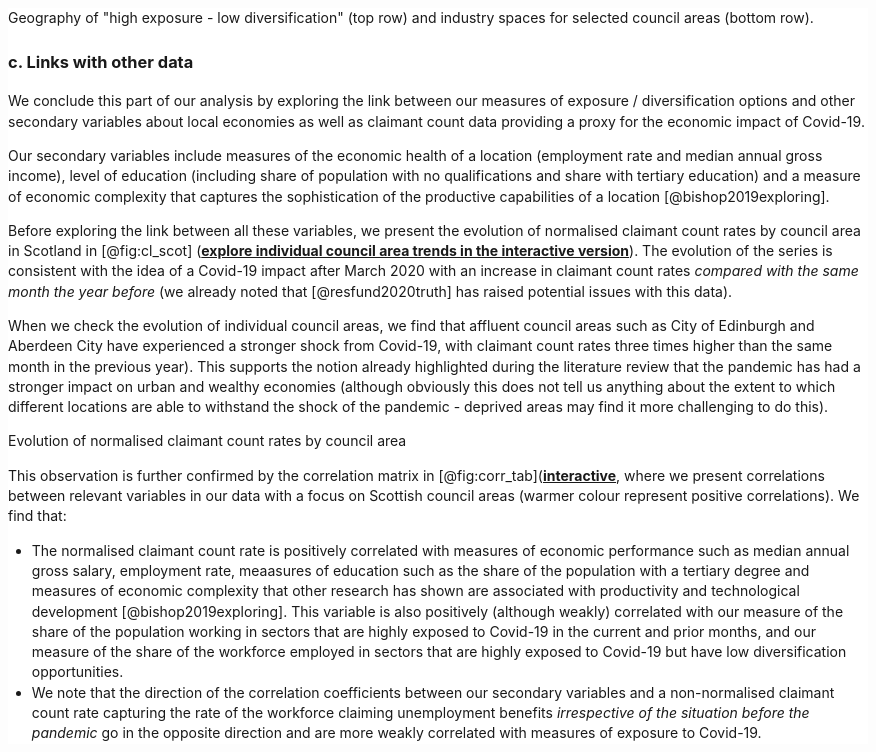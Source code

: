 
<div class=altair s3_path="geo_diversification_profiles.json" static_path="scotland/png/geo_diversification_profiles.png" id="fig:localdiv">Geography of "high exposure - low diversification" (top row) and industry spaces for selected council areas (bottom row).
</div>

### c. Links with other data

We conclude this part of our analysis by exploring the link between our measures of exposure / diversification options and other secondary variables about local economies as well as claimant count data providing a proxy for the economic impact of Covid-19. 

Our secondary variables include measures of the economic health of a location (employment rate and median annual gross income), level of education (including share of population with no qualifications and share with tertiary education) and a measure of economic complexity that captures the sophistication of the productive capabilities of a location [@bishop2019exploring].

Before exploring the link between all these variables, we present the evolution of normalised claimant count rates by council area in Scotland in [@fig:cl_scot] ([**explore individual council area trends in the interactive version**](https://scotland-figures.s3.eu-west-2.amazonaws.com/claimant_counts_Scotland.html)). The evolution of the series is consistent with the idea of a Covid-19 impact after March 2020 with an increase in claimant count rates *compared with the same month the year before* (we already noted that [@resfund2020truth] has raised potential issues with this data). 

When we check the evolution of individual council areas, we find that affluent council areas such as City of Edinburgh and Aberdeen City have experienced a stronger shock from Covid-19, with claimant count rates three times higher than the same month in the previous year). This supports the notion already highlighted during the literature review that the pandemic has had a stronger impact on urban and wealthy economies (although obviously this does not tell us anything about the extent to which different locations are able to withstand the shock of the pandemic - deprived areas may find it more challenging to do this).


<div class=altair s3_path="claimant_counts_Scotland.json" static_path="scotland/png/claimant_counts_Scotland.png" id="fig:cl_scot">Evolution of normalised claimant count rates by council area
</div>

This observation is further confirmed by the correlation matrix in [@fig:corr_tab]([**interactive**](https://scotland-figures.s3.eu-west-2.amazonaws.com/correlation_table.html), where we present correlations between relevant variables in our data with a focus on Scottish council areas (warmer colour represent positive correlations). We find that:

* The normalised claimant count rate is positively correlated with measures of economic performance such as median annual gross salary, employment rate, meaasures of education such as the share of the population with a tertiary degree and measures of economic complexity that other research has shown are associated with productivity and technological development [@bishop2019exploring]. This variable is also positively (although weakly) correlated with our measure of the share of the population working in sectors that are highly exposed to Covid-19 in the current and prior months, and our measure of the share of the workforce employed in sectors that are highly exposed to Covid-19 but have low diversification opportunities.
* We note that the direction of the correlation coefficients between our secondary variables and a non-normalised claimant count rate capturing the rate of the workforce claiming unemployment benefits *irrespective of the situation before the pandemic* go in the opposite direction and are more weakly correlated with measures of exposure to Covid-19. 
